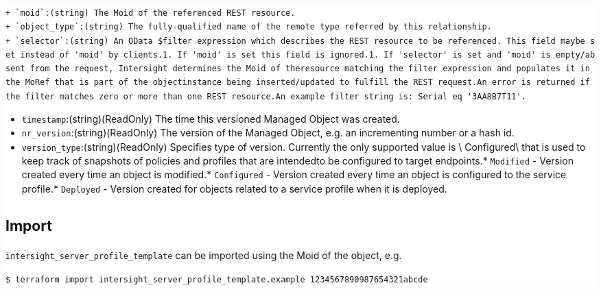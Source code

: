     + `moid`:(string) The Moid of the referenced REST resource. 
    + `object_type`:(string) The fully-qualified name of the remote type referred by this relationship. 
    + `selector`:(string) An OData $filter expression which describes the REST resource to be referenced. This field maybe set instead of 'moid' by clients.1. If 'moid' is set this field is ignored.1. If 'selector' is set and 'moid' is empty/absent from the request, Intersight determines the Moid of theresource matching the filter expression and populates it in the MoRef that is part of the objectinstance being inserted/updated to fulfill the REST request.An error is returned if the filter matches zero or more than one REST resource.An example filter string is: Serial eq '3AA8B7T11'. 
  + `timestamp`:(string)(ReadOnly) The time this versioned Managed Object was created. 
  + `nr_version`:(string)(ReadOnly) The version of the Managed Object, e.g. an incrementing number or a hash id. 
  + `version_type`:(string)(ReadOnly) Specifies type of version. Currently the only supported value is \ Configured\ that is used to keep track of snapshots of policies and profiles that are intendedto be configured to target endpoints.* `Modified` - Version created every time an object is modified.* `Configured` - Version created every time an object is configured to the service profile.* `Deployed` - Version created for objects related to a service profile when it is deployed. 


## Import
`intersight_server_profile_template` can be imported using the Moid of the object, e.g.
```
$ terraform import intersight_server_profile_template.example 1234567890987654321abcde
``` 